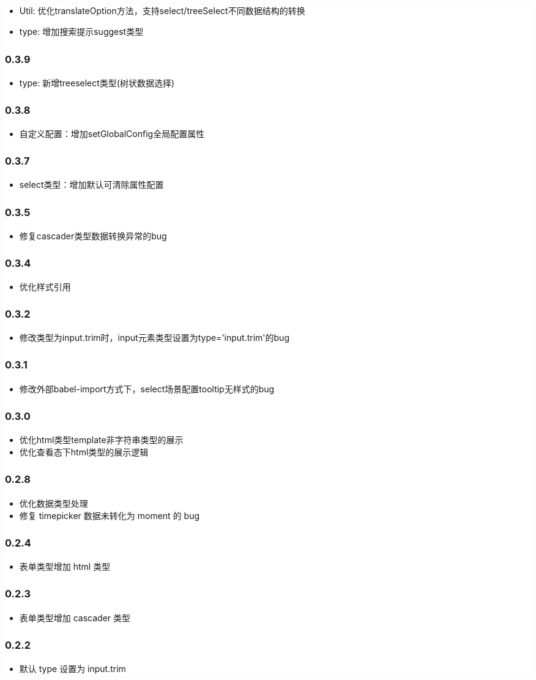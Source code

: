-   Util: 优化translateOption方法，支持select/treeSelect不同数据结构的转换

-   type: 增加搜索提示suggest类型

### 0.3.9

-   type: 新增treeselect类型(树状数据选择)

### 0.3.8

-   自定义配置：增加setGlobalConfig全局配置属性

### 0.3.7

-   select类型：增加默认可清除属性配置

### 0.3.5

-   修复cascader类型数据转换异常的bug

### 0.3.4

-   优化样式引用

### 0.3.2

-   修改类型为input.trim时，input元素类型设置为type='input.trim'的bug

### 0.3.1

-   修改外部babel-import方式下，select场景配置tooltip无样式的bug

### 0.3.0

-   优化html类型template非字符串类型的展示
-   优化查看态下html类型的展示逻辑

### 0.2.8

-   优化数据类型处理
-   修复 timepicker 数据未转化为 moment 的 bug

### 0.2.4

-   表单类型增加 html 类型

### 0.2.3

-   表单类型增加 cascader 类型

### 0.2.2

-   默认 type 设置为 input.trim
